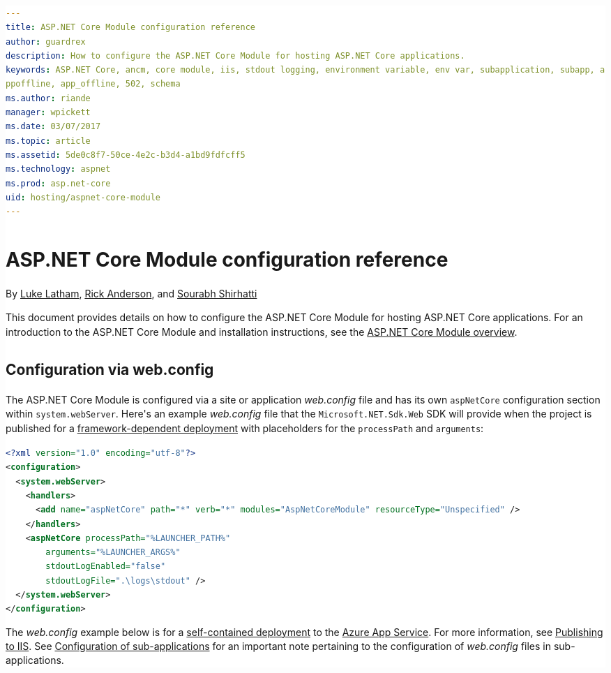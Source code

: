 ```yaml
---
title: ASP.NET Core Module configuration reference 
author: guardrex
description: How to configure the ASP.NET Core Module for hosting ASP.NET Core applications.
keywords: ASP.NET Core, ancm, core module, iis, stdout logging, environment variable, env var, subapplication, subapp, appoffline, app_offline, 502, schema
ms.author: riande
manager: wpickett
ms.date: 03/07/2017
ms.topic: article
ms.assetid: 5de0c8f7-50ce-4e2c-b3d4-a1bd9fdfcff5
ms.technology: aspnet
ms.prod: asp.net-core
uid: hosting/aspnet-core-module
---
```

# ASP.NET Core Module configuration reference

By [Luke Latham](https://github.com/GuardRex), [Rick Anderson](https://twitter.com/RickAndMSFT), and [Sourabh Shirhatti](https://twitter.com/sshirhatti)

This document provides details on how to configure the ASP.NET Core Module for hosting ASP.NET Core applications. For an introduction to the ASP.NET Core Module and installation instructions, see the [ASP.NET Core Module overview](xref:fundamentals/servers/aspnet-core-module).

## Configuration via web.config

The ASP.NET Core Module is configured via a site or application *web.config* file and has its own `aspNetCore` configuration section within `system.webServer`. Here's an example *web.config* file that the `Microsoft.NET.Sdk.Web` SDK will provide when the project is published for a [framework-dependent deployment](https://docs.microsoft.com/en-us/dotnet/articles/core/deploying/#framework-dependent-deployments-fdd) with placeholders for the `processPath` and `arguments`:

```xml
<?xml version="1.0" encoding="utf-8"?>
<configuration>
  <system.webServer>
    <handlers>
      <add name="aspNetCore" path="*" verb="*" modules="AspNetCoreModule" resourceType="Unspecified" />
    </handlers>
    <aspNetCore processPath="%LAUNCHER_PATH%" 
        arguments="%LAUNCHER_ARGS%" 
        stdoutLogEnabled="false" 
        stdoutLogFile=".\logs\stdout" />
  </system.webServer>
</configuration>
```

The *web.config* example below is for a [self-contained deployment](https://docs.microsoft.com/en-us/dotnet/articles/core/deploying/#self-contained-deployments-scd) to the [Azure App Service](https://azure.microsoft.com/services/app-service/). For more information, see [Publishing to IIS](xref:publishing/iis). See [Configuration of sub-applications](xref:publishing/iis#configuration-of-sub-applications) for an important note pertaining to the configuration of *web.config* files in sub-applications.

